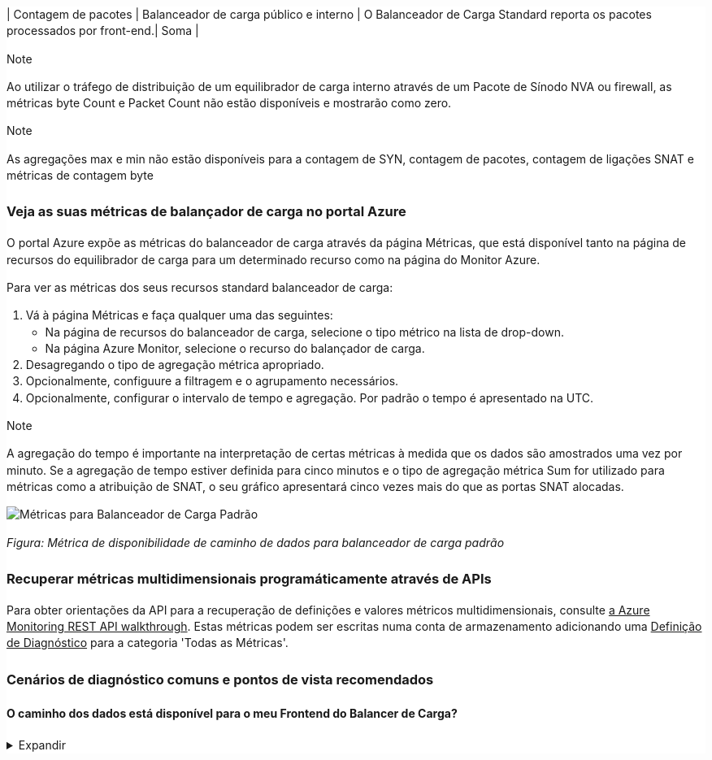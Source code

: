 | Contagem de pacotes |  Balanceador de carga público e interno | O Balanceador de Carga Standard reporta os pacotes processados por front-end.| Soma |

  >[!NOTE]
  >Ao utilizar o tráfego de distribuição de um equilibrador de carga interno através de um Pacote de Sínodo NVA ou firewall, as métricas byte Count e Packet Count não estão disponíveis e mostrarão como zero. 
  
  >[!NOTE]
  >As agregações max e min não estão disponíveis para a contagem de SYN, contagem de pacotes, contagem de ligações SNAT e métricas de contagem byte 
  
### <a name="view-your-load-balancer-metrics-in-the-azure-portal"></a>Veja as suas métricas de balançador de carga no portal Azure

O portal Azure expõe as métricas do balanceador de carga através da página Métricas, que está disponível tanto na página de recursos do equilibrador de carga para um determinado recurso como na página do Monitor Azure. 

Para ver as métricas dos seus recursos standard balanceador de carga:
1. Vá à página Métricas e faça qualquer uma das seguintes:
   * Na página de recursos do balanceador de carga, selecione o tipo métrico na lista de drop-down.
   * Na página Azure Monitor, selecione o recurso do balançador de carga.
2. Desagregando o tipo de agregação métrica apropriado.
3. Opcionalmente, configuure a filtragem e o agrupamento necessários.
4. Opcionalmente, configurar o intervalo de tempo e agregação. Por padrão o tempo é apresentado na UTC.

  >[!NOTE] 
  >A agregação do tempo é importante na interpretação de certas métricas à medida que os dados são amostrados uma vez por minuto. Se a agregação de tempo estiver definida para cinco minutos e o tipo de agregação métrica Sum for utilizado para métricas como a atribuição de SNAT, o seu gráfico apresentará cinco vezes mais do que as portas SNAT alocadas. 

![Métricas para Balanceador de Carga Padrão](./media/load-balancer-standard-diagnostics/lbmetrics1anew.png)

*Figura: Métrica de disponibilidade de caminho de dados para balanceador de carga padrão*

### <a name="retrieve-multi-dimensional-metrics-programmatically-via-apis"></a>Recuperar métricas multidimensionais programáticamente através de APIs

Para obter orientações da API para a recuperação de definições e valores métricos multidimensionais, consulte [a Azure Monitoring REST API walkthrough](../azure-monitor/essentials/rest-api-walkthrough.md#retrieve-metric-definitions-multi-dimensional-api). Estas métricas podem ser escritas numa conta de armazenamento adicionando uma [Definição de Diagnóstico](../azure-monitor/essentials/diagnostic-settings.md) para a categoria 'Todas as Métricas'. 

### <a name="common-diagnostic-scenarios-and-recommended-views"></a><a name = "DiagnosticScenarios"></a>Cenários de diagnóstico comuns e pontos de vista recomendados

#### <a name="is-the-data-path-up-and-available-for-my-load-balancer-frontend"></a>O caminho dos dados está disponível para o meu Frontend do Balancer de Carga?
<details><summary>Expandir</summary></details>
